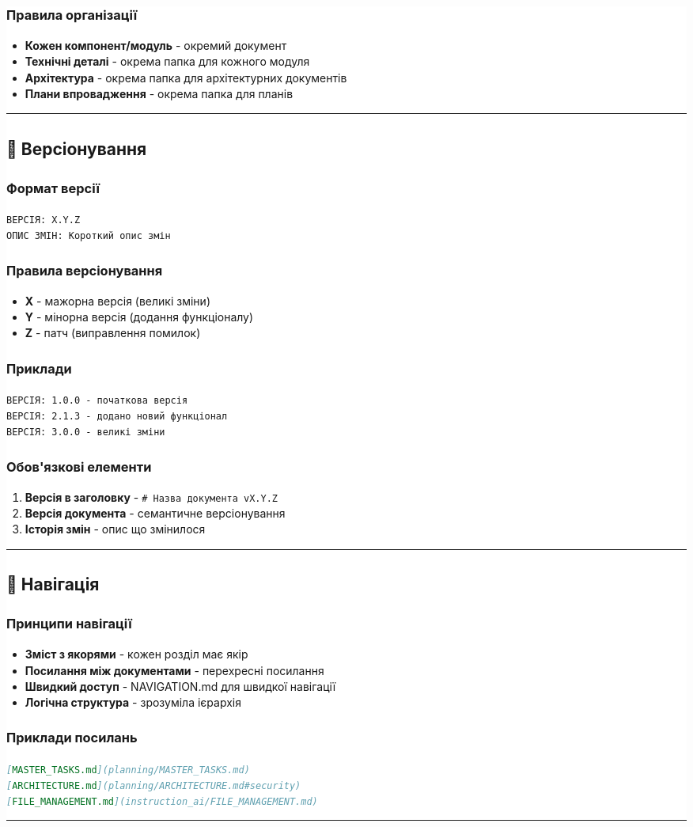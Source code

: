 ### **Правила організації**
- **Кожен компонент/модуль** - окремий документ
- **Технічні деталі** - окрема папка для кожного модуля
- **Архітектура** - окрема папка для архітектурних документів
- **Плани впровадження** - окрема папка для планів

---

## 🔢 **Версіонування**

### **Формат версії**
```
ВЕРСІЯ: X.Y.Z
ОПИС ЗМІН: Короткий опис змін
```

### **Правила версіонування**
- **X** - мажорна версія (великі зміни)
- **Y** - мінорна версія (додання функціоналу)
- **Z** - патч (виправлення помилок)

### **Приклади**
```
ВЕРСІЯ: 1.0.0 - початкова версія
ВЕРСІЯ: 2.1.3 - додано новий функціонал
ВЕРСІЯ: 3.0.0 - великі зміни
```

### **Обов'язкові елементи**
1. **Версія в заголовку** - `# Назва документа vX.Y.Z`
2. **Версія документа** - семантичне версіонування
3. **Історія змін** - опис що змінилося

---

## 🧭 **Навігація**

### **Принципи навігації**
- **Зміст з якорями** - кожен розділ має якір
- **Посилання між документами** - перехресні посилання
- **Швидкий доступ** - NAVIGATION.md для швидкої навігації
- **Логічна структура** - зрозуміла ієрархія

### **Приклади посилань**
```markdown
[MASTER_TASKS.md](planning/MASTER_TASKS.md)
[ARCHITECTURE.md](planning/ARCHITECTURE.md#security)
[FILE_MANAGEMENT.md](instruction_ai/FILE_MANAGEMENT.md)
```

---